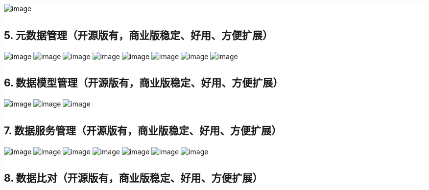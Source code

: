 <img width="1409" alt="image" src="https://github.com/alldatacenter/alldata/assets/20246692/b091f7eb-6ba1-4c04-a065-02cc1b984862">


## 5. 元数据管理（开源版有，商业版稳定、好用、方便扩展）

<img width="1400" alt="image" src="https://github.com/user-attachments/assets/6eac60f9-b9ab-4c77-b156-5b607ab24c44" />

<img width="1411" alt="image" src="https://github.com/alldatacenter/alldata/assets/20246692/6e2800e3-ff47-4bfd-8401-ed3983b588ab">

<img width="1424" alt="image" src="https://github.com/alldatacenter/alldata/assets/20246692/e5497f9d-6a75-424b-98e1-4a73573f0c0b">

<img width="1405" alt="image" src="https://github.com/alldatacenter/alldata/assets/20246692/c4b10f4d-c943-40a3-9091-5ee747318036">

<img width="1396" alt="image" src="https://github.com/alldatacenter/alldata/assets/20246692/e12b3be1-761c-4ba0-b8d9-d688a2d56984">

<img width="1394" alt="image" src="https://github.com/alldatacenter/alldata/assets/20246692/3b481394-72f0-4713-8860-220a2a6496c5">

<img width="1415" alt="image" src="https://github.com/alldatacenter/alldata/assets/20246692/98475d04-b4dd-4e3a-af7f-5f01166f4650">

<img width="1415" alt="image" src="https://github.com/alldatacenter/alldata/assets/20246692/8a3f6445-cf3e-4b38-a423-ab94d59c3ba4">


## 6. 数据模型管理（开源版有，商业版稳定、好用、方便扩展）

<img width="1400" alt="image" src="https://github.com/user-attachments/assets/41e18c48-8481-467f-bc89-4b6aa1276d26" />

<img width="1434" alt="image" src="https://github.com/alldatacenter/alldata/assets/20246692/87351bf4-2249-421f-bde0-afa2bd115324">

<img width="1411" alt="image" src="https://github.com/alldatacenter/alldata/assets/20246692/4096b37b-0534-48b1-bcb4-c592966df6f5">

## 7. 数据服务管理（开源版有，商业版稳定、好用、方便扩展）

<img width="1400" alt="image" src="https://github.com/user-attachments/assets/d55a5627-588c-4ef0-9488-fd5b8fa00e75" />

<img width="1191" alt="image" src="https://github.com/user-attachments/assets/322b34df-589a-471d-b6f8-0c95be7e4031" />

<img width="1400" alt="image" src="https://github.com/alldatacenter/alldata/assets/20246692/53a16fc5-13c0-4c68-a6ae-549d81c6b3c7">

<img width="1420" alt="image" src="https://github.com/alldatacenter/alldata/assets/20246692/7d1829e3-4443-4e4a-badb-4c803fd78765">

<img width="1393" alt="image" src="https://github.com/alldatacenter/alldata/assets/20246692/b903d771-d6b3-469e-9a0e-2abf14c820c8">

<img width="1409" alt="image" src="https://github.com/alldatacenter/alldata/assets/20246692/ac53ce10-e28b-423e-92e8-dd4ef3e94276">

<img width="1402" alt="image" src="https://github.com/alldatacenter/alldata/assets/20246692/9058eead-2a33-4c87-b4e7-85b619ce5e78">


## 8. 数据比对（开源版有，商业版稳定、好用、方便扩展）
